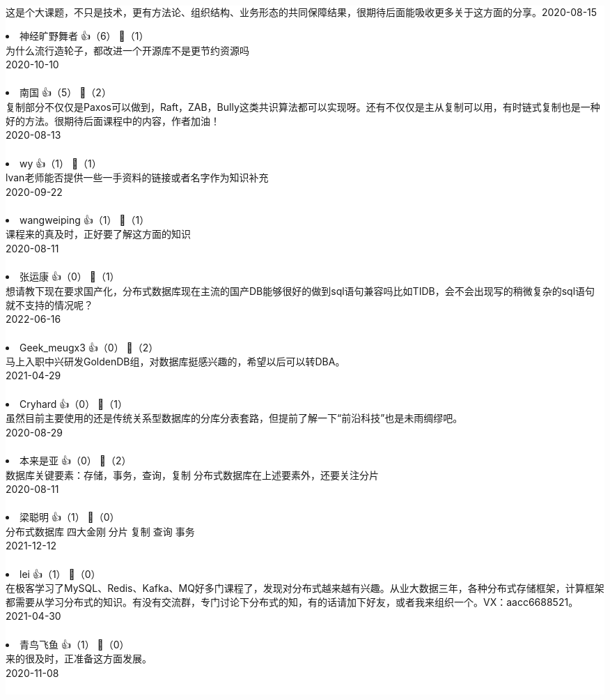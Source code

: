 这是个大课题，不只是技术，更有方法论、组织结构、业务形态的共同保障结果，很期待后面能吸收更多关于这方面的分享。</div>2020-08-15</li><br/><li><span>神经旷野舞者</span> 👍（6） 💬（1）<div>为什么流行造轮子，都改进一个开源库不是更节约资源吗</div>2020-10-10</li><br/><li><span>南国</span> 👍（5） 💬（2）<div>复制部分不仅仅是Paxos可以做到，Raft，ZAB，Bully这类共识算法都可以实现呀。还有不仅仅是主从复制可以用，有时链式复制也是一种好的方法。很期待后面课程中的内容，作者加油！</div>2020-08-13</li><br/><li><span>wy</span> 👍（1） 💬（1）<div>lvan老师能否提供一些一手资料的链接或者名字作为知识补充</div>2020-09-22</li><br/><li><span>wangweiping</span> 👍（1） 💬（1）<div>课程来的真及时，正好要了解这方面的知识</div>2020-08-11</li><br/><li><span>张运康</span> 👍（0） 💬（1）<div>想请教下现在要求国产化，分布式数据库现在主流的国产DB能够很好的做到sql语句兼容吗比如TIDB，会不会出现写的稍微复杂的sql语句就不支持的情况呢？</div>2022-06-16</li><br/><li><span>Geek_meugx3</span> 👍（0） 💬（2）<div>马上入职中兴研发GoldenDB组，对数据库挺感兴趣的，希望以后可以转DBA。</div>2021-04-29</li><br/><li><span>Cryhard</span> 👍（0） 💬（1）<div>虽然目前主要使用的还是传统关系型数据库的分库分表套路，但提前了解一下“前沿科技”也是未雨绸缪吧。</div>2020-08-29</li><br/><li><span>本来是亚</span> 👍（0） 💬（2）<div>数据库关键要素：存储，事务，查询，复制
分布式数据库在上述要素外，还要关注分片</div>2020-08-11</li><br/><li><span>梁聪明</span> 👍（1） 💬（0）<div>分布式数据库 
四大金刚 
分片 复制 查询 事务</div>2021-12-12</li><br/><li><span>lei</span> 👍（1） 💬（0）<div>在极客学习了MySQL、Redis、Kafka、MQ好多门课程了，发现对分布式越来越有兴趣。从业大数据三年，各种分布式存储框架，计算框架都需要从学习分布式的知识。有没有交流群，专门讨论下分布式的知，有的话请加下好友，或者我来组织一个。VX：aacc6688521。</div>2021-04-30</li><br/><li><span>青鸟飞鱼</span> 👍（1） 💬（0）<div>来的很及时，正准备这方面发展。</div>2020-11-08</li><br/>
</ul>